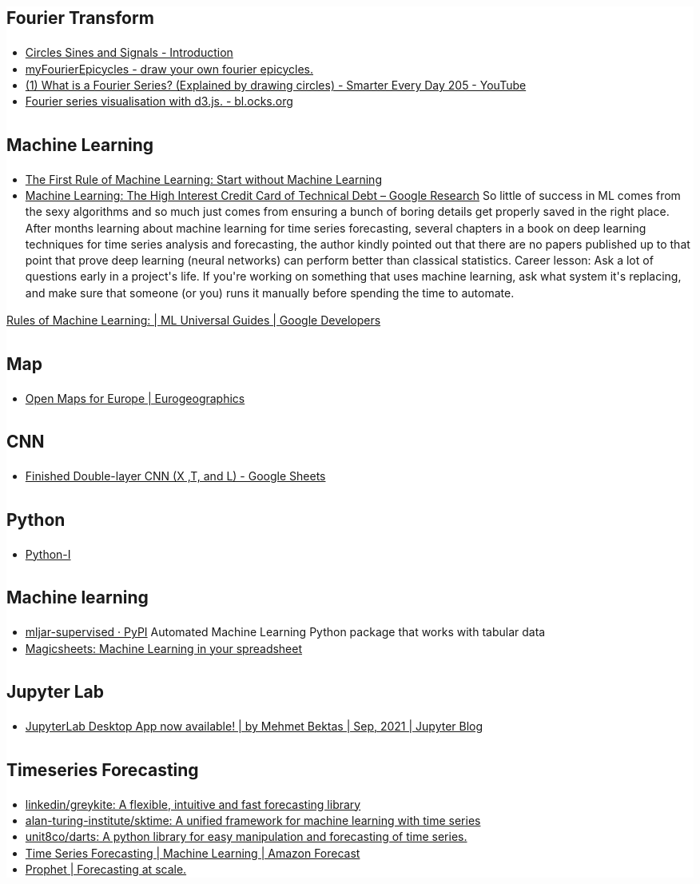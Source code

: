## Fourier Transform
- [Circles Sines and Signals - Introduction](https://jackschaedler.github.io/circles-sines-signals/)
- [myFourierEpicycles - draw your own fourier epicycles.](https://www.myfourierepicycles.com/)
- [(1) What is a Fourier Series? (Explained by drawing circles) - Smarter Every Day 205 - YouTube](https://www.youtube.com/watch?v=ds0cmAV-Yek)
- [Fourier series visualisation with d3.js. - bl.ocks.org](https://bl.ocks.org/jinroh/7524988)

## Machine Learning
- [The First Rule of Machine Learning: Start without Machine Learning](https://eugeneyan.com/writing/first-rule-of-ml/)
- [Machine Learning: The High Interest Credit Card of Technical Debt – Google Research](https://research.google/pubs/pub43146/)
So little of success in ML comes from the sexy algorithms and so much just comes from ensuring a bunch of boring details get properly saved in the right place.
After months learning about machine learning for time series forecasting, several chapters in a book on deep learning techniques for time series analysis and forecasting, the author kindly pointed out that there are no papers published up to that point that prove deep learning (neural networks) can perform better than classical statistics.
Career lesson: Ask a lot of questions early in a project's life. If you're working on something that uses machine learning, ask what system it's replacing, and make sure that someone (or you) runs it manually before spending the time to automate.

[Rules of Machine Learning:  |  ML Universal Guides  |  Google Developers](https://developers.google.com/machine-learning/guides/rules-of-ml)


## Map
- [Open Maps for Europe | Eurogeographics](https://www.mapsforeurope.org/)

## CNN
- [Finished Double-layer CNN (X ,T, and L) - Google Sheets](https://docs.google.com/spreadsheets/d/1A85gAl-erlM16VIJ3TBCzLnfbCc-qIRMeQyb7yI4zKA/edit#gid=1590029905)

## Python
- [Python-I](https://primerlabs.io/books/python-i/)

## Machine learning
- [mljar-supervised · PyPI](https://pypi.org/project/mljar-supervised/)  Automated Machine Learning Python package that works with tabular data
- [Magicsheets: Machine Learning in your spreadsheet](https://www.magicsheets.io/)

## Jupyter Lab
- [JupyterLab Desktop App now available! | by Mehmet Bektas | Sep, 2021 | Jupyter Blog](https://blog.jupyter.org/jupyterlab-desktop-app-now-available-b8b661b17e9a)

## Timeseries Forecasting
- [linkedin/greykite: A flexible, intuitive and fast forecasting library](https://github.com/linkedin/greykite)
- [alan-turing-institute/sktime: A unified framework for machine learning with time series](https://github.com/alan-turing-institute/sktime)
- [unit8co/darts: A python library for easy manipulation and forecasting of time series.](https://github.com/unit8co/darts)
- [Time Series Forecasting | Machine Learning | Amazon Forecast](https://aws.amazon.com/forecast/?nc1=h_ls)
- [Prophet | Forecasting at scale.](https://facebook.github.io/prophet/)
